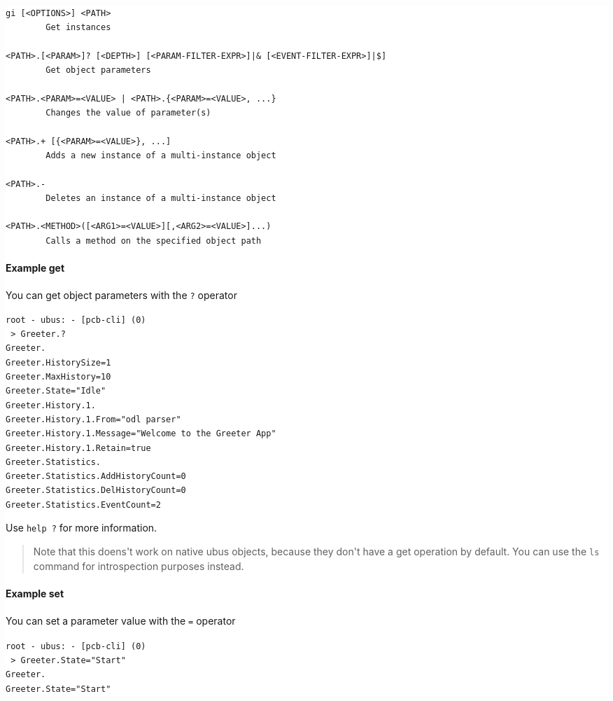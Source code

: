 ```text
gi [<OPTIONS>] <PATH>
        Get instances

<PATH>.[<PARAM>]? [<DEPTH>] [<PARAM-FILTER-EXPR>]|& [<EVENT-FILTER-EXPR>]|$]
        Get object parameters

<PATH>.<PARAM>=<VALUE> | <PATH>.{<PARAM>=<VALUE>, ...}
        Changes the value of parameter(s)

<PATH>.+ [{<PARAM>=<VALUE>}, ...]
        Adds a new instance of a multi-instance object

<PATH>.-
        Deletes an instance of a multi-instance object

<PATH>.<METHOD>([<ARG1>=<VALUE>][,<ARG2>=<VALUE>]...)
        Calls a method on the specified object path
```

#### Example get

You can get object parameters with the `?` operator

```text
root - ubus: - [pcb-cli] (0)
 > Greeter.?
Greeter.
Greeter.HistorySize=1
Greeter.MaxHistory=10
Greeter.State="Idle"
Greeter.History.1.
Greeter.History.1.From="odl parser"
Greeter.History.1.Message="Welcome to the Greeter App"
Greeter.History.1.Retain=true
Greeter.Statistics.
Greeter.Statistics.AddHistoryCount=0
Greeter.Statistics.DelHistoryCount=0
Greeter.Statistics.EventCount=2
```

Use `help ?` for more information.

> Note that this doens't work on native ubus objects, because they don't have a get operation by
> default. You can use the `ls` command for introspection purposes instead.

#### Example set

You can set a parameter value with the `=` operator

```text
root - ubus: - [pcb-cli] (0)
 > Greeter.State="Start"
Greeter.
Greeter.State="Start"
```
